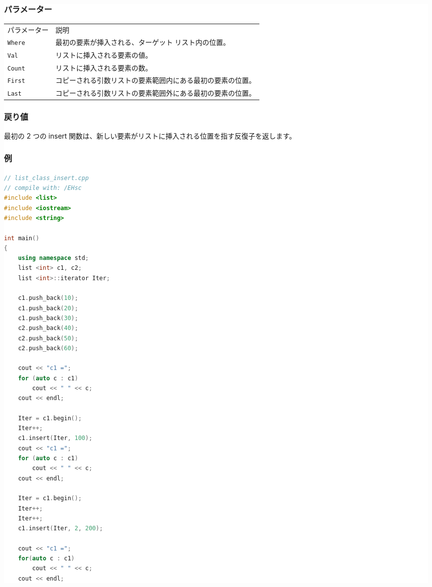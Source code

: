 ### <a name="parameters"></a>パラメーター  
  
|||  
|-|-|  
|パラメーター|説明|  
|`Where`|最初の要素が挿入される、ターゲット リスト内の位置。|  
|`Val`|リストに挿入される要素の値。|  
|`Count`|リストに挿入される要素の数。|  
|`First`|コピーされる引数リストの要素範囲内にある最初の要素の位置。|  
|`Last`|コピーされる引数リストの要素範囲外にある最初の要素の位置。|  
  
### <a name="return-value"></a>戻り値  
 最初の 2 つの insert 関数は、新しい要素がリストに挿入される位置を指す反復子を返します。  
  
### <a name="example"></a>例  
  
```cpp  
// list_class_insert.cpp  
// compile with: /EHsc  
#include <list>  
#include <iostream>  
#include <string>  
  
int main()  
{  
    using namespace std;  
    list <int> c1, c2;  
    list <int>::iterator Iter;  
  
    c1.push_back(10);  
    c1.push_back(20);  
    c1.push_back(30);  
    c2.push_back(40);  
    c2.push_back(50);  
    c2.push_back(60);  
  
    cout << "c1 =";  
    for (auto c : c1)  
        cout << " " << c;  
    cout << endl;  
  
    Iter = c1.begin();  
    Iter++;  
    c1.insert(Iter, 100);  
    cout << "c1 =";  
    for (auto c : c1)  
        cout << " " << c;  
    cout << endl;  
  
    Iter = c1.begin();  
    Iter++;  
    Iter++;  
    c1.insert(Iter, 2, 200);  
  
    cout << "c1 =";  
    for(auto c : c1)  
        cout << " " << c;  
    cout << endl;  
```